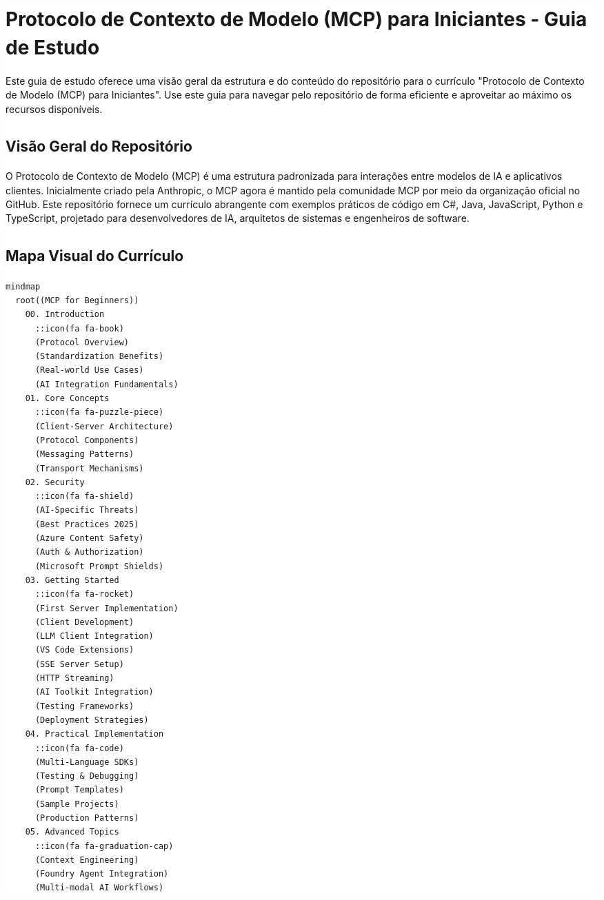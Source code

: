 
# Protocolo de Contexto de Modelo (MCP) para Iniciantes - Guia de Estudo

Este guia de estudo oferece uma visão geral da estrutura e do conteúdo do repositório para o currículo "Protocolo de Contexto de Modelo (MCP) para Iniciantes". Use este guia para navegar pelo repositório de forma eficiente e aproveitar ao máximo os recursos disponíveis.

## Visão Geral do Repositório

O Protocolo de Contexto de Modelo (MCP) é uma estrutura padronizada para interações entre modelos de IA e aplicativos clientes. Inicialmente criado pela Anthropic, o MCP agora é mantido pela comunidade MCP por meio da organização oficial no GitHub. Este repositório fornece um currículo abrangente com exemplos práticos de código em C#, Java, JavaScript, Python e TypeScript, projetado para desenvolvedores de IA, arquitetos de sistemas e engenheiros de software.

## Mapa Visual do Currículo

```mermaid
mindmap
  root((MCP for Beginners))
    00. Introduction
      ::icon(fa fa-book)
      (Protocol Overview)
      (Standardization Benefits)
      (Real-world Use Cases)
      (AI Integration Fundamentals)
    01. Core Concepts
      ::icon(fa fa-puzzle-piece)
      (Client-Server Architecture)
      (Protocol Components)
      (Messaging Patterns)
      (Transport Mechanisms)
    02. Security
      ::icon(fa fa-shield)
      (AI-Specific Threats)
      (Best Practices 2025)
      (Azure Content Safety)
      (Auth & Authorization)
      (Microsoft Prompt Shields)
    03. Getting Started
      ::icon(fa fa-rocket)
      (First Server Implementation)
      (Client Development)
      (LLM Client Integration)
      (VS Code Extensions)
      (SSE Server Setup)
      (HTTP Streaming)
      (AI Toolkit Integration)
      (Testing Frameworks)
      (Deployment Strategies)
    04. Practical Implementation
      ::icon(fa fa-code)
      (Multi-Language SDKs)
      (Testing & Debugging)
      (Prompt Templates)
      (Sample Projects)
      (Production Patterns)
    05. Advanced Topics
      ::icon(fa fa-graduation-cap)
      (Context Engineering)
      (Foundry Agent Integration)
      (Multi-modal AI Workflows)
```